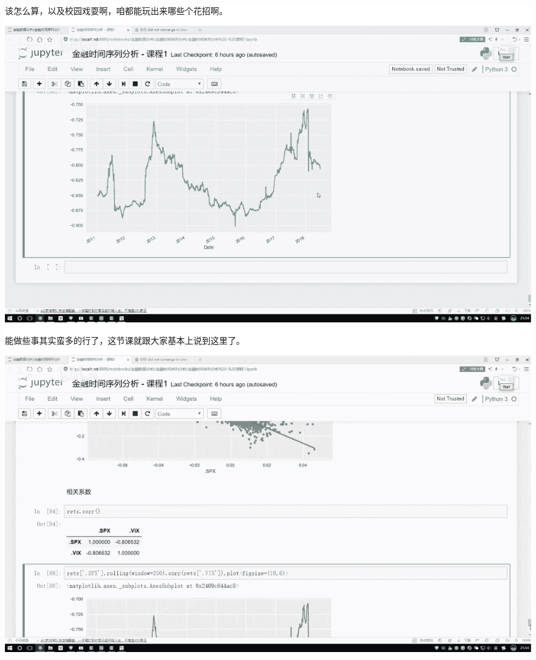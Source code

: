 该怎么算，以及校园戏耍啊，咱都能玩出来哪些个花招啊。

![](img/233058759d76c83cbcedaf9d9e83b95f_95.png)

能做些事其实蛮多的行了，这节课就跟大家基本上说到这里了。

![](img/233058759d76c83cbcedaf9d9e83b95f_97.png)
